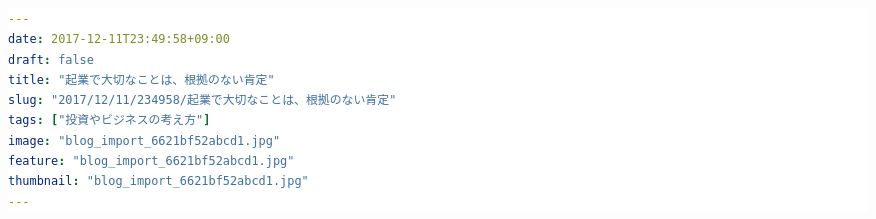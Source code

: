 ```yaml
---
date: 2017-12-11T23:49:58+09:00
draft: false
title: "起業で大切なことは、根拠のない肯定"
slug: "2017/12/11/234958/起業で大切なことは、根拠のない肯定"
tags: ["投資やビジネスの考え方"]
image: "blog_import_6621bf52abcd1.jpg"
feature: "blog_import_6621bf52abcd1.jpg"
thumbnail: "blog_import_6621bf52abcd1.jpg"
---
```
